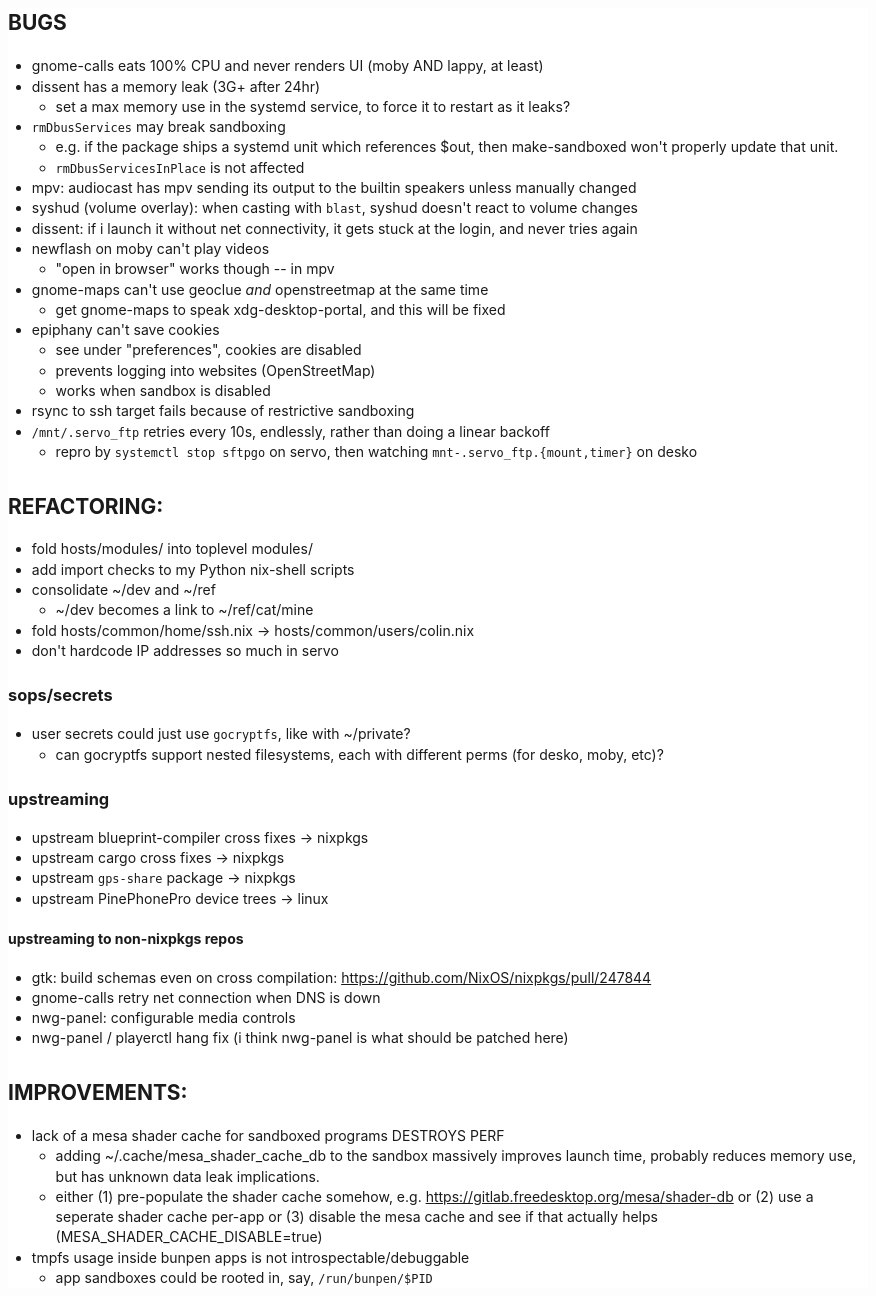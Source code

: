## BUGS
- gnome-calls eats 100% CPU and never renders UI (moby AND lappy, at least)
- dissent has a memory leak (3G+ after 24hr)
  - set a max memory use in the systemd service, to force it to restart as it leaks?
- `rmDbusServices` may break sandboxing
  - e.g. if the package ships a systemd unit which references $out, then make-sandboxed won't properly update that unit.
  - `rmDbusServicesInPlace` is not affected
- mpv: audiocast has mpv sending its output to the builtin speakers unless manually changed
- syshud (volume overlay): when casting with `blast`, syshud doesn't react to volume changes
- dissent: if i launch it without net connectivity, it gets stuck at the login, and never tries again
- newflash on moby can't play videos
  - "open in browser" works though -- in mpv
- gnome-maps can't use geoclue *and* openstreetmap at the same time
  - get gnome-maps to speak xdg-desktop-portal, and this will be fixed
- epiphany can't save cookies
  - see under "preferences", cookies are disabled
  - prevents logging into websites (OpenStreetMap)
  - works when sandbox is disabled
- rsync to ssh target fails because of restrictive sandboxing
- `/mnt/.servo_ftp` retries every 10s, endlessly, rather than doing a linear backoff
  - repro by `systemctl stop sftpgo` on servo, then watching `mnt-.servo_ftp.{mount,timer}` on desko

## REFACTORING:
- fold hosts/modules/ into toplevel modules/
- add import checks to my Python nix-shell scripts
- consolidate ~/dev and ~/ref
  - ~/dev becomes a link to ~/ref/cat/mine
- fold hosts/common/home/ssh.nix -> hosts/common/users/colin.nix
- don't hardcode IP addresses so much in servo

### sops/secrets
- user secrets could just use `gocryptfs`, like with ~/private?
  - can gocryptfs support nested filesystems, each with different perms (for desko, moby, etc)?

### upstreaming
- upstream blueprint-compiler cross fixes -> nixpkgs
- upstream cargo cross fixes -> nixpkgs
- upstream `gps-share` package -> nixpkgs
- upstream PinePhonePro device trees -> linux

#### upstreaming to non-nixpkgs repos
- gtk: build schemas even on cross compilation: <https://github.com/NixOS/nixpkgs/pull/247844>
- gnome-calls retry net connection when DNS is down
- nwg-panel: configurable media controls
- nwg-panel / playerctl hang fix (i think nwg-panel is what should be patched here)


## IMPROVEMENTS:
- lack of a mesa shader cache for sandboxed programs DESTROYS PERF
  - adding ~/.cache/mesa_shader_cache_db to the sandbox massively improves launch time,
    probably reduces memory use,
    but has unknown data leak implications.
  - either (1) pre-populate the shader cache somehow, e.g. <https://gitlab.freedesktop.org/mesa/shader-db>
    or (2) use a seperate shader cache per-app
    or (3) disable the mesa cache and see if that actually helps (MESA_SHADER_CACHE_DISABLE=true)
- tmpfs usage inside bunpen apps is not introspectable/debuggable
  - app sandboxes could be rooted in, say, `/run/bunpen/$PID`